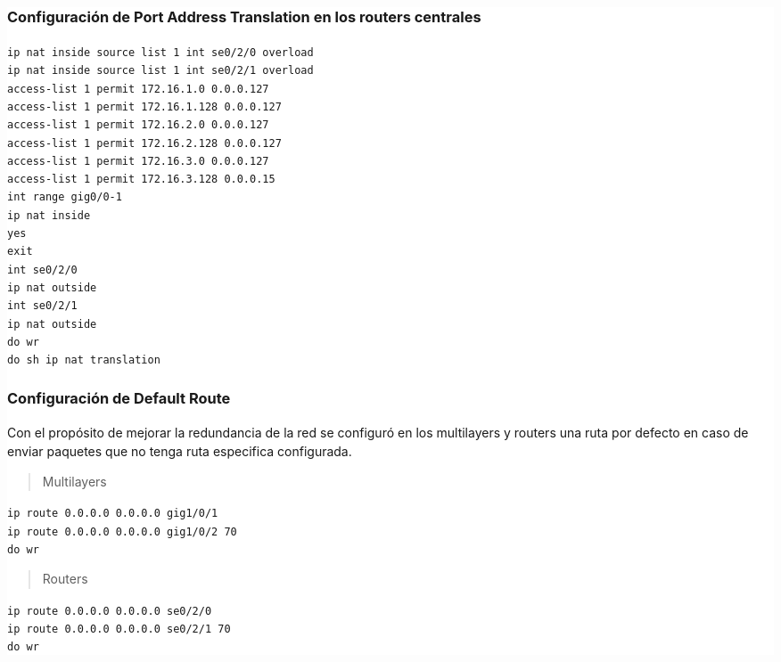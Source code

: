 ### Configuración de Port Address Translation en los routers centrales

```
ip nat inside source list 1 int se0/2/0 overload
ip nat inside source list 1 int se0/2/1 overload
access-list 1 permit 172.16.1.0 0.0.0.127
access-list 1 permit 172.16.1.128 0.0.0.127
access-list 1 permit 172.16.2.0 0.0.0.127
access-list 1 permit 172.16.2.128 0.0.0.127
access-list 1 permit 172.16.3.0 0.0.0.127
access-list 1 permit 172.16.3.128 0.0.0.15
int range gig0/0-1
ip nat inside
yes
exit
int se0/2/0
ip nat outside
int se0/2/1
ip nat outside
do wr
do sh ip nat translation
```

### Configuración de Default Route

Con el propósito de mejorar la redundancia de la red se configuró en los multilayers y routers una ruta por defecto en caso de enviar paquetes que no tenga ruta especifica configurada.

> Multilayers

```
ip route 0.0.0.0 0.0.0.0 gig1/0/1
ip route 0.0.0.0 0.0.0.0 gig1/0/2 70
do wr
```

> Routers

```
ip route 0.0.0.0 0.0.0.0 se0/2/0
ip route 0.0.0.0 0.0.0.0 se0/2/1 70
do wr
```
